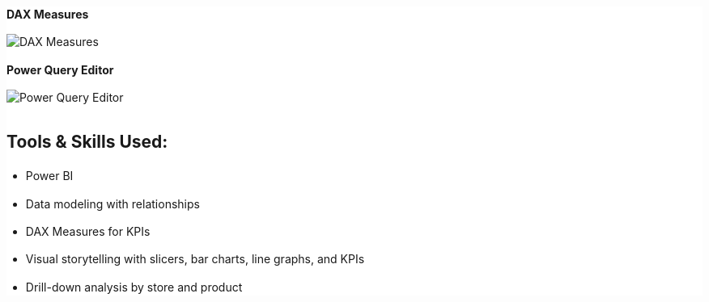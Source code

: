 **DAX Measures**

<img width="441" height="923" alt="DAX Measures" src="https://github.com/user-attachments/assets/1deef73d-3033-46ad-8f00-d802ead360ae" />

**Power Query Editor**

<img width="1916" height="1046" alt="Power Query Editor" src="https://github.com/user-attachments/assets/161b3b10-644f-420d-9fa0-a5f45b1ee962" />


## Tools & Skills Used:

- Power BI

- Data modeling with relationships

- DAX Measures for KPIs

- Visual storytelling with slicers, bar charts, line graphs, and KPIs

- Drill-down analysis by store and product





